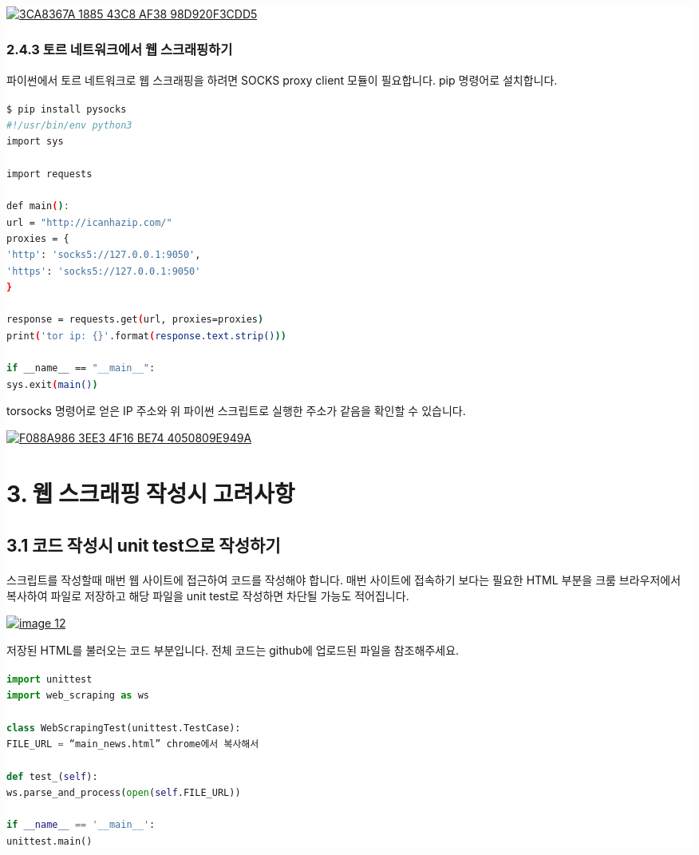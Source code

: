 [![3CA8367A 1885 43C8 AF38 98D920F3CDD5](C:\GitHub\computer_note\Language\Python\Crawling\images\3CA8367A-1885-43C8-AF38-98D920F3CDD5.png)](https://blog.advenoh.pe.kr/static/d79c635d90a70a4882b3451d71466c73/4ff83/3CA8367A-1885-43C8-AF38-98D920F3CDD5.png)

### 2.4.3 토르 네트워크에서 웹 스크래핑하기

파이썬에서 토르 네트워크로 웹 스크래핑을 하려면 SOCKS proxy client 모듈이 필요합니다. pip 명령어로 설치합니다.

```bash
$ pip install pysocks
#!/usr/bin/env python3
import sys

import requests

def main():
url = "http://icanhazip.com/"
proxies = {
'http': 'socks5://127.0.0.1:9050',
'https': 'socks5://127.0.0.1:9050'
}

response = requests.get(url, proxies=proxies)
print('tor ip: {}'.format(response.text.strip()))

if __name__ == "__main__":
sys.exit(main())
```

torsocks 명령어로 얻은 IP 주소와 위 파이썬 스크립트로 실행한 주소가 같음을 확인할 수 있습니다.

[![F088A986 3EE3 4F16 BE74 4050809E949A](C:\GitHub\computer_note\Language\Python\Crawling\images\F088A986-3EE3-4F16-BE74-4050809E949A.png)](https://blog.advenoh.pe.kr/static/6e3a0296ebaa73e0f73d99ea11dfa07f/561da/F088A986-3EE3-4F16-BE74-4050809E949A.png)

# 3. 웹 스크래핑 작성시 고려사항

## 3.1 코드 작성시 unit test으로 작성하기

스크립트를 작성할때 매번 웹 사이트에 접근하여 코드를 작성해야 합니다. 매번 사이트에 접속하기 보다는 필요한 HTML 부분을 크룸 브라우저에서 복사하여 파일로 저장하고 해당 파일을 unit test로 작성하면 차단될 가능도 적어집니다.

[![image 12](C:\GitHub\computer_note\Language\Python\Crawling\images\image_12.png)](https://blog.advenoh.pe.kr/static/62dbc289e5c3bf1f0387400e2128b5e8/587b0/image_12.png)

저장된 HTML를 불러오는 코드 부분입니다. 전체 코드는 github에 업로드된 파일을 참조해주세요.

```python
import unittest
import web_scraping as ws

class WebScrapingTest(unittest.TestCase):
FILE_URL = “main_news.html” chrome에서 복사해서

def test_(self):
ws.parse_and_process(open(self.FILE_URL))

if __name__ == '__main__':
unittest.main()
```
